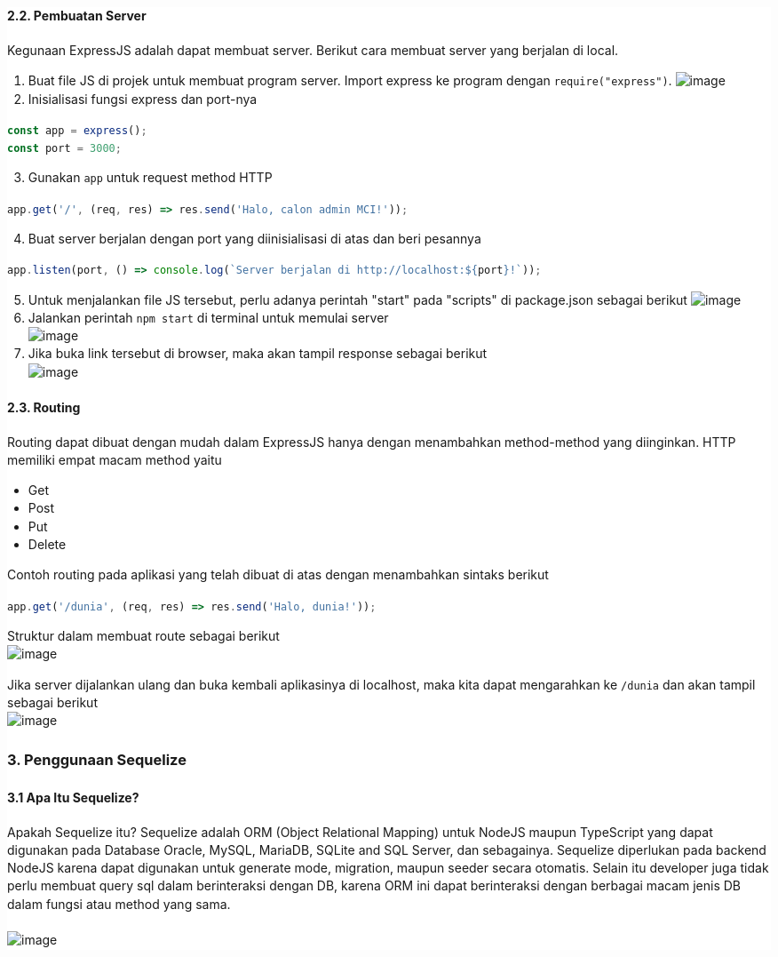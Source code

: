 #### 2.2. Pembuatan Server
Kegunaan ExpressJS adalah dapat membuat server. Berikut cara membuat server yang berjalan di local.
1. Buat file JS di projek untuk membuat program server. Import express ke program dengan `require("express")`. <img width="609" alt="image" src="https://user-images.githubusercontent.com/87472849/220661462-c0ba3a36-67b5-4f0a-a204-ae79ff18116c.png">
2. Inisialisasi fungsi express dan port-nya
```js
const app = express();
const port = 3000;
```
3. Gunakan `app` untuk request method HTTP
```js
app.get('/', (req, res) => res.send('Halo, calon admin MCI!'));
```
4. Buat server berjalan dengan port yang diinisialisasi di atas dan beri pesannya
```js
app.listen(port, () => console.log(`Server berjalan di http://localhost:${port}!`));
```
5. Untuk menjalankan file JS tersebut, perlu adanya perintah "start" pada "scripts" di package.json sebagai berikut <img width="396" alt="image" src="https://user-images.githubusercontent.com/87472849/220667152-83f08df1-f290-4391-9589-7b7969b9a50b.png">
6. Jalankan perintah `npm start` di terminal untuk memulai server </br> <img width="407" alt="image" src="https://user-images.githubusercontent.com/87472849/220669202-6f61cc81-bace-4325-9c86-5702f85f753d.png">
7. Jika buka link tersebut di browser, maka akan tampil response sebagai berikut </br> <img width="312" alt="image" src="https://user-images.githubusercontent.com/87472849/220669733-2df13e9e-f166-426d-b55b-fadbae74ebe5.png">

#### 2.3. Routing
Routing dapat dibuat dengan mudah dalam ExpressJS hanya dengan menambahkan method-method yang diinginkan. HTTP memiliki empat macam method yaitu
- Get
- Post
- Put
- Delete

Contoh routing pada aplikasi yang telah dibuat di atas dengan menambahkan sintaks berikut
```js
app.get('/dunia', (req, res) => res.send('Halo, dunia!'));
```
Struktur dalam membuat route sebagai berikut </br>
<img width="400" alt="image" src="https://user-images.githubusercontent.com/87472849/220675504-84445e6b-d958-465e-bb8b-6912aa39d409.png"> </br>

Jika server dijalankan ulang dan buka kembali aplikasinya di localhost, maka kita dapat mengarahkan ke `/dunia` dan akan tampil sebagai berikut </br>
<img width="358" alt="image" src="https://user-images.githubusercontent.com/87472849/220676271-07df3f93-fd6e-419e-8bbf-2872dac20be2.png"> </br>

### 3. Penggunaan Sequelize
#### 3.1 Apa Itu Sequelize?
Apakah Sequelize itu? Sequelize adalah ORM (Object Relational Mapping) untuk NodeJS maupun TypeScript yang dapat digunakan pada Database Oracle, MySQL, MariaDB, SQLite and SQL Server, dan sebagainya. Sequelize diperlukan pada backend NodeJS karena dapat digunakan untuk generate mode, migration, maupun seeder secara otomatis. Selain itu developer juga tidak perlu membuat query sql dalam berinteraksi dengan DB, karena ORM ini dapat berinteraksi dengan berbagai macam jenis DB dalam fungsi atau method yang sama.</br></br>
<img width="870" alt="image" src="https://user-images.githubusercontent.com/87472849/224042280-08ab43d3-5833-4bfc-b4af-6a27a03c96d3.png">
